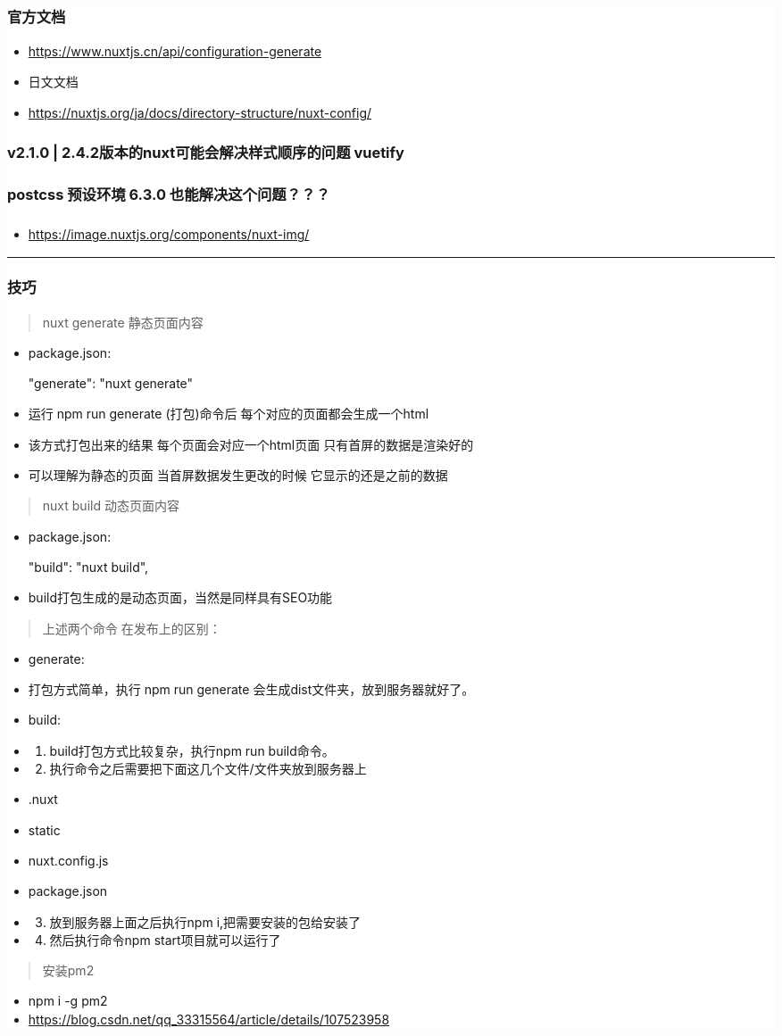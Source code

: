 ### 官方文档
- https://www.nuxtjs.cn/api/configuration-generate

- 日文文档
- https://nuxtjs.org/ja/docs/directory-structure/nuxt-config/


### v2.1.0 | 2.4.2版本的nuxt可能会解决样式顺序的问题 vuetify
### postcss 预设环境 6.3.0 也能解决这个问题？？？

### <nuxt-img>
- https://image.nuxtjs.org/components/nuxt-img/

------

### 技巧

> nuxt generate 静态页面内容
- package.json: 

    "generate": "nuxt generate"

- 运行 npm run generate (打包)命令后 每个对应的页面都会生成一个html
- 该方式打包出来的结果 每个页面会对应一个html页面 只有首屏的数据是渲染好的
- 可以理解为静态的页面 当首屏数据发生更改的时候 它显示的还是之前的数据



> nuxt build 动态页面内容
- package.json: 

    "build": "nuxt build",

- build打包生成的是动态页面，当然是同样具有SEO功能


> 上述两个命令 在发布上的区别：
- generate:
- 打包方式简单，执行 npm run generate 会生成dist文件夹，放到服务器就好了。

- build:
- 1. build打包方式比较复杂，执行npm run build命令。
- 2. 执行命令之后需要把下面这几个文件/文件夹放到服务器上
- .nuxt
- static
- nuxt.config.js
- package.json

- 3. 放到服务器上面之后执行npm i,把需要安装的包给安装了
- 4. 然后执行命令npm start项目就可以运行了



> 安装pm2
- npm i -g pm2
- https://blog.csdn.net/qq_33315564/article/details/107523958

